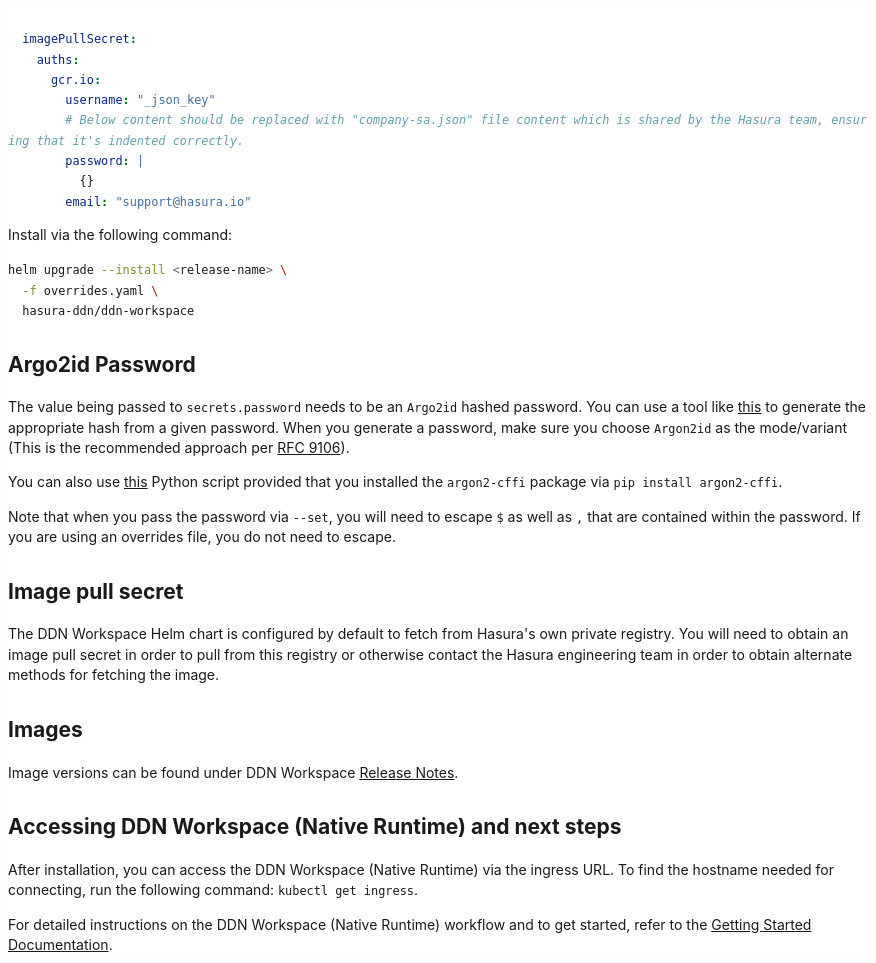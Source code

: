 ```yaml

  imagePullSecret:
    auths:
      gcr.io:
        username: "_json_key"
        # Below content should be replaced with "company-sa.json" file content which is shared by the Hasura team, ensuring that it's indented correctly.
        password: |
          {}
        email: "support@hasura.io"
```

Install via the following command:

```bash
helm upgrade --install <release-name> \
  -f overrides.yaml \
  hasura-ddn/ddn-workspace
```

## Argo2id Password

The value being passed to `secrets.password` needs to be an `Argo2id` hashed password.  You can use a tool like [this](https://argon2.online/) to generate the appropriate hash from a given password.
When you generate a password, make sure you choose `Argon2id` as the mode/variant (This is the recommended approach per [RFC 9106](https://datatracker.ietf.org/doc/html/rfc9106)).

You can also use [this](https://github.com/hasura/ddn-helm-charts/blob/main/scripts/argo2id.py) Python script provided that you installed the `argon2-cffi` package via `pip install argon2-cffi`.

Note that when you pass the password via `--set`, you will need to escape `$` as well as `,` that are contained within the password.  If you are using an overrides file, you do not need to escape.

## Image pull secret

The DDN Workspace Helm chart is configured by default to fetch from Hasura's own private registry.  You will need to obtain an image pull secret in order to pull from this registry or otherwise
contact the Hasura engineering team in order to obtain alternate methods for fetching the image.

## Images

Image versions can be found under DDN Workspace [Release Notes](https://ddn-cp-docs.hasura.io/ddn-workspace/release-notes/#ddn-workspace-release-notes).

## Accessing DDN Workspace (Native Runtime) and next steps

After installation, you can access the DDN Workspace (Native Runtime) via the ingress URL. To find the hostname needed for connecting, run the following command: `kubectl get ingress`.

For detailed instructions on the DDN Workspace (Native Runtime) workflow and to get started, refer to the [Getting Started Documentation](https://ddn-cp-docs.hasura.io/data-plane/ddn-workspace-workflow/).
